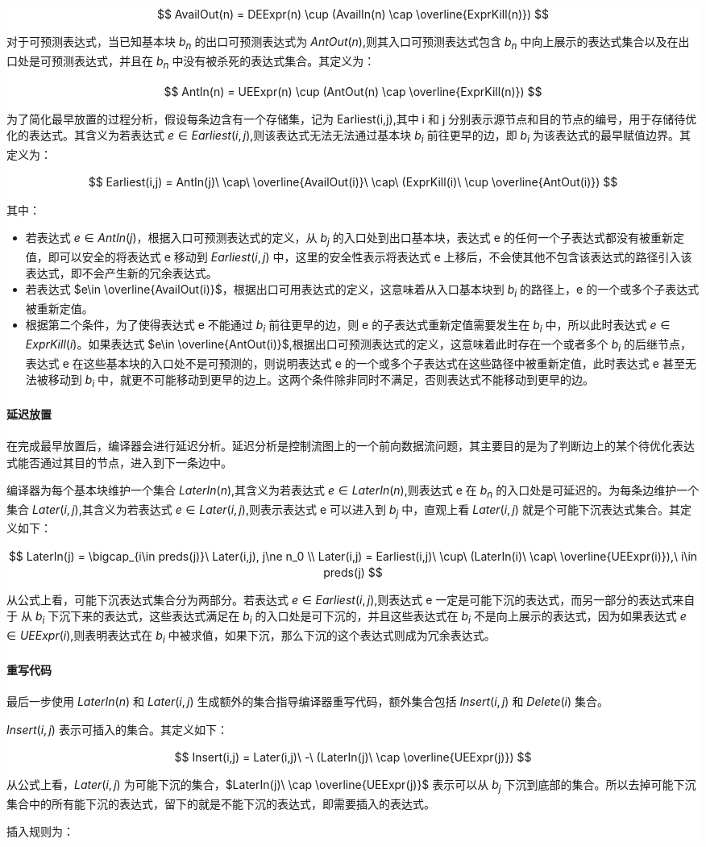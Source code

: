 $$
AvailOut(n) = DEExpr(n) \cup (AvailIn(n) \cap \overline{ExprKill(n)})
$$

对于可预测表达式，当已知基本块 $b_n$ 的出口可预测表达式为 $AntOut(n)$,则其入口可预测表达式包含 $b_n$ 中向上展示的表达式集合以及在出口处是可预测表达式，并且在 $b_n$ 中没有被杀死的表达式集合。其定义为：

$$
AntIn(n) = UEExpr(n) \cup (AntOut(n) \cap \overline{ExprKill(n)})
$$

为了简化最早放置的过程分析，假设每条边含有一个存储集，记为 Earliest(i,j),其中 i 和 j 分别表示源节点和目的节点的编号，用于存储待优化的表达式。其含义为若表达式 $e\in Earliest(i,j)$,则该表达式无法无法通过基本块 $b_i$ 前往更早的边，即 $b_i$ 为该表达式的最早赋值边界。其定义为：

$$
Earliest(i,j) = AntIn(j)\ \cap\ \overline{AvailOut(i)}\ \cap\ (ExprKill(i)\ \cup \overline{AntOut(i)})
$$

其中：

- 若表达式 $e\in AntIn(j)$，根据入口可预测表达式的定义，从 $b_j$ 的入口处到出口基本块，表达式 e 的任何一个子表达式都没有被重新定值，即可以安全的将表达式 e 移动到 $Earliest(i,j)$ 中，这里的安全性表示将表达式 e 上移后，不会使其他不包含该表达式的路径引入该表达式，即不会产生新的冗余表达式。
- 若表达式 $e\in \overline{AvailOut(i)}$，根据出口可用表达式的定义，这意味着从入口基本块到 $b_i$ 的路径上，e 的一个或多个子表达式被重新定值。
- 根据第二个条件，为了使得表达式 e 不能通过 $b_i$ 前往更早的边，则 e 的子表达式重新定值需要发生在 $b_i$ 中，所以此时表达式 $e\in ExprKill(i)$。如果表达式 $e\in \overline{AntOut(i)}$,根据出口可预测表达式的定义，这意味着此时存在一个或者多个 $b_i$ 的后继节点，表达式 e 在这些基本块的入口处不是可预测的，则说明表达式 e 的一个或多个子表达式在这些路径中被重新定值，此时表达式 e 甚至无法被移动到 $b_i$ 中，就更不可能移动到更早的边上。这两个条件除非同时不满足，否则表达式不能移动到更早的边。

#### 延迟放置

在完成最早放置后，编译器会进行延迟分析。延迟分析是控制流图上的一个前向数据流问题，其主要目的是为了判断边上的某个待优化表达式能否通过其目的节点，进入到下一条边中。

编译器为每个基本块维护一个集合 $LaterIn(n)$,其含义为若表达式 $e\in LaterIn(n)$,则表达式 e 在 $b_n$ 的入口处是可延迟的。为每条边维护一个集合 $Later(i,j)$,其含义为若表达式 $e\in Later(i,j)$,则表示表达式 e 可以进入到 $b_j$ 中，直观上看 $Later(i,j)$ 就是个可能下沉表达式集合。其定义如下：

$$
LaterIn(j) = \bigcap_{i\in preds(j)}\ Later(i,j), j\ne n_0 \\
Later(i,j) = Earliest(i,j)\ \cup\ (LaterIn(i)\ \cap\ \overline{UEExpr(i)}),\ i\in preds(j)
$$

从公式上看，可能下沉表达式集合分为两部分。若表达式 $e\in Earliest(i,j)$,则表达式 e 一定是可能下沉的表达式，而另一部分的表达式来自于 从 $b_i$ 下沉下来的表达式，这些表达式满足在 $b_i$ 的入口处是可下沉的，并且这些表达式在 $b_i$ 不是向上展示的表达式，因为如果表达式 $e\in UEExpr(i)$,则表明表达式在 $b_i$ 中被求值，如果下沉，那么下沉的这个表达式则成为冗余表达式。

#### 重写代码

最后一步使用 $LaterIn(n)$ 和 $Later(i,j)$ 生成额外的集合指导编译器重写代码，额外集合包括 $Insert(i,j)$ 和 $Delete(i)$ 集合。

$Insert(i,j)$ 表示可插入的集合。其定义如下：

$$
Insert(i,j) = Later(i,j)\ -\ (LaterIn(j)\ \cap \overline{UEExpr(j)})
$$

从公式上看，$Later(i,j)$ 为可能下沉的集合，$LaterIn(j)\ \cap \overline{UEExpr(j)}$ 表示可以从 $b_j$ 下沉到底部的集合。所以去掉可能下沉集合中的所有能下沉的表达式，留下的就是不能下沉的表达式，即需要插入的表达式。

插入规则为：

